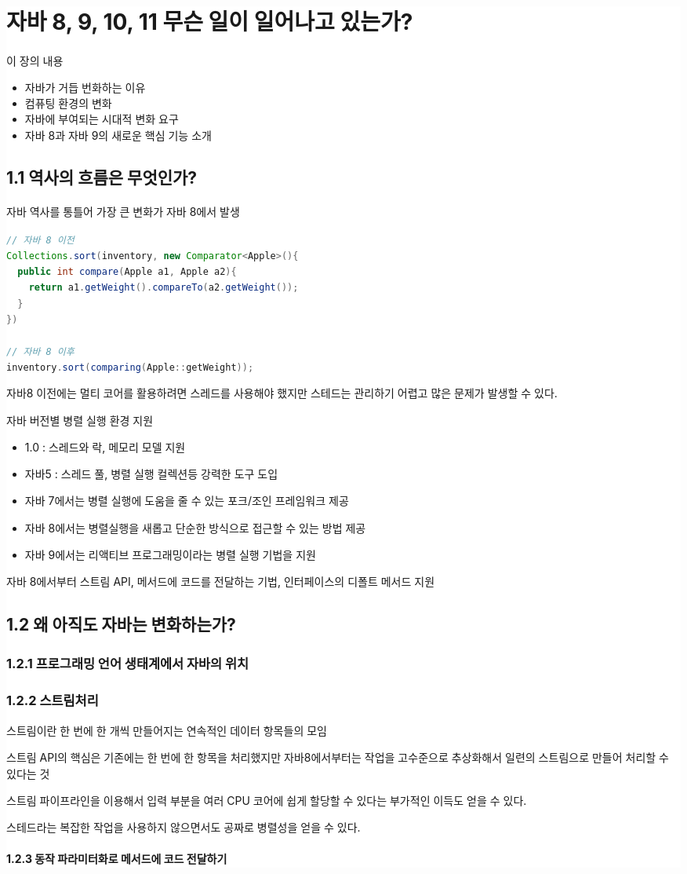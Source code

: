 # 자바 8, 9, 10, 11 무슨 일이 일어나고 있는가?

이 장의 내용

-   자바가 거듭 번화하는 이유
-   컴퓨팅 환경의 변화
-   자바에 부여되는 시대적 변화 요구
-   자바 8과 자바 9의 새로운 핵심 기능 소개

## 1.1 역사의 흐름은 무엇인가?

자바 역사를 통틀어 가장 큰 변화가 자바 8에서 발생

```Java
// 자바 8 이전
Collections.sort(inventory, new Comparator<Apple>(){
  public int compare(Apple a1, Apple a2){
    return a1.getWeight().compareTo(a2.getWeight());
  }
})

// 자바 8 이후
inventory.sort(comparing(Apple::getWeight));
```

자바8 이전에는 멀티 코어를 활용하려면 스레드를 사용해야 했지만 스테드는 관리하기 어렵고 많은 문제가 발생할 수 있다.

자바 버전별 병렬 실행 환경 지원

-   1.0 : 스레드와 락, 메모리 모델 지원

-   자바5 : 스레드 풀, 병렬 실행 컬렉션등 강력한 도구 도입

-   자바 7에서는 병렬 실행에 도움을 줄 수 있는 포크/조인 프레임워크 제공

-   자바 8에서는 병렬실행을 새롭고 단순한 방식으로 접근할 수 있는 방법 제공

-   자바 9에서는 리액티브 프로그래밍이라는 병렬 실행 기법을 지원

자바 8에서부터 스트림 API, 메서드에 코드를 전달하는 기법, 인터페이스의 디폴트 메서드 지원

## 1.2 왜 아직도 자바는 변화하는가?

### 1.2.1 프로그래밍 언어 생태계에서 자바의 위치

### 1.2.2 스트림처리

스트림이란 한 번에 한 개씩 만들어지는 연속적인 데이터 항목들의 모임

스트림 API의 핵심은 기존에는 한 번에 한 항목을 처리했지만 자바8에서부터는 작업을 고수준으로 추상화해서 일련의 스트림으로 만들어 처리할 수 있다는 것

스트림 파이프라인을 이용해서 입력 부분을 여러 CPU 코어에 쉽게 할당할 수 있다는 부가적인 이득도 얻을 수 있다.

스테드라는 복잡한 작업을 사용하지 않으면서도 공짜로 병렬성을 얻을 수 있다.

#### 1.2.3 동작 파라미터화로 메서드에 코드 전달하기
